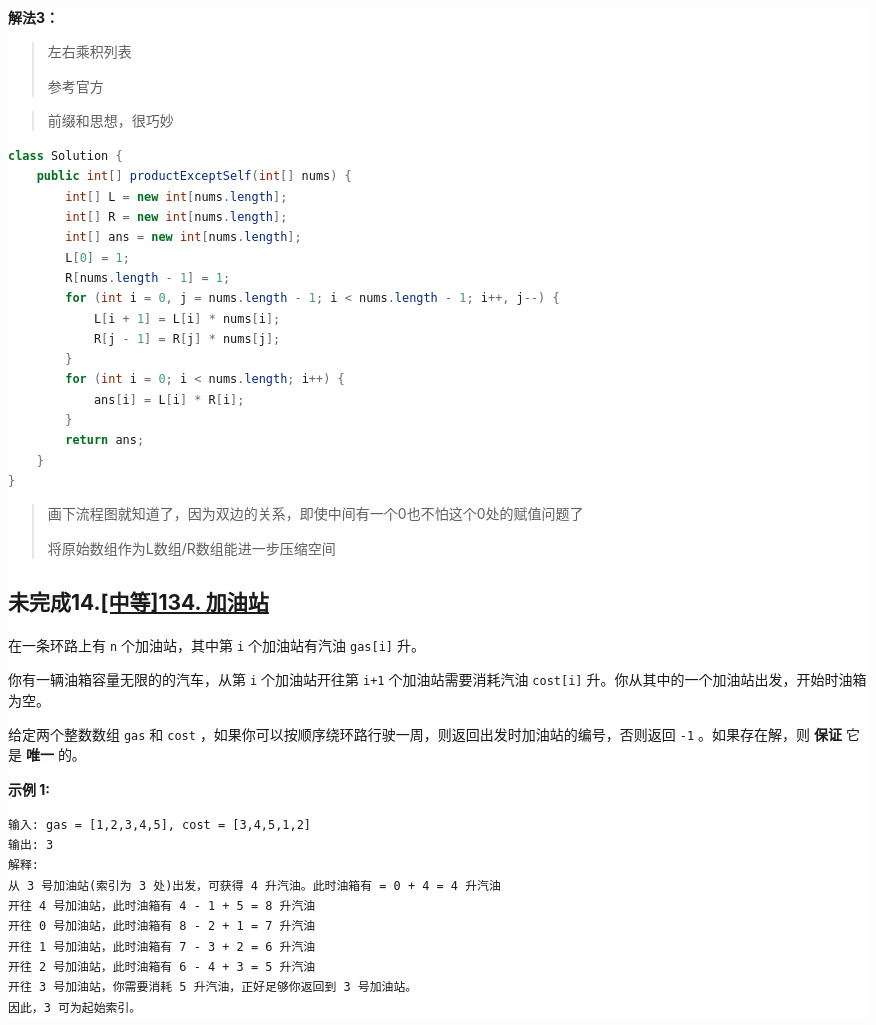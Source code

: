 **解法3：**

> 左右乘积列表
>
> 参考官方

> 前缀和思想，很巧妙

```java
class Solution {
    public int[] productExceptSelf(int[] nums) {
        int[] L = new int[nums.length];
        int[] R = new int[nums.length];
        int[] ans = new int[nums.length];
        L[0] = 1;
        R[nums.length - 1] = 1;
        for (int i = 0, j = nums.length - 1; i < nums.length - 1; i++, j--) {
            L[i + 1] = L[i] * nums[i];
            R[j - 1] = R[j] * nums[j];
        }
        for (int i = 0; i < nums.length; i++) {
            ans[i] = L[i] * R[i];
        }
        return ans;
    }
}
```

> 画下流程图就知道了，因为双边的关系，即使中间有一个0也不怕这个0处的赋值问题了
>
> 将原始数组作为L数组/R数组能进一步压缩空间



## 未完成14.[[中等]134. 加油站](https://leetcode.cn/problems/gas-station/)

在一条环路上有 `n` 个加油站，其中第 `i` 个加油站有汽油 `gas[i]` 升。

你有一辆油箱容量无限的的汽车，从第 `i` 个加油站开往第 `i+1` 个加油站需要消耗汽油 `cost[i]` 升。你从其中的一个加油站出发，开始时油箱为空。

给定两个整数数组 `gas` 和 `cost` ，如果你可以按顺序绕环路行驶一周，则返回出发时加油站的编号，否则返回 `-1` 。如果存在解，则 **保证** 它是 **唯一** 的。

 

**示例 1:**

```
输入: gas = [1,2,3,4,5], cost = [3,4,5,1,2]
输出: 3
解释:
从 3 号加油站(索引为 3 处)出发，可获得 4 升汽油。此时油箱有 = 0 + 4 = 4 升汽油
开往 4 号加油站，此时油箱有 4 - 1 + 5 = 8 升汽油
开往 0 号加油站，此时油箱有 8 - 2 + 1 = 7 升汽油
开往 1 号加油站，此时油箱有 7 - 3 + 2 = 6 升汽油
开往 2 号加油站，此时油箱有 6 - 4 + 3 = 5 升汽油
开往 3 号加油站，你需要消耗 5 升汽油，正好足够你返回到 3 号加油站。
因此，3 可为起始索引。
```
